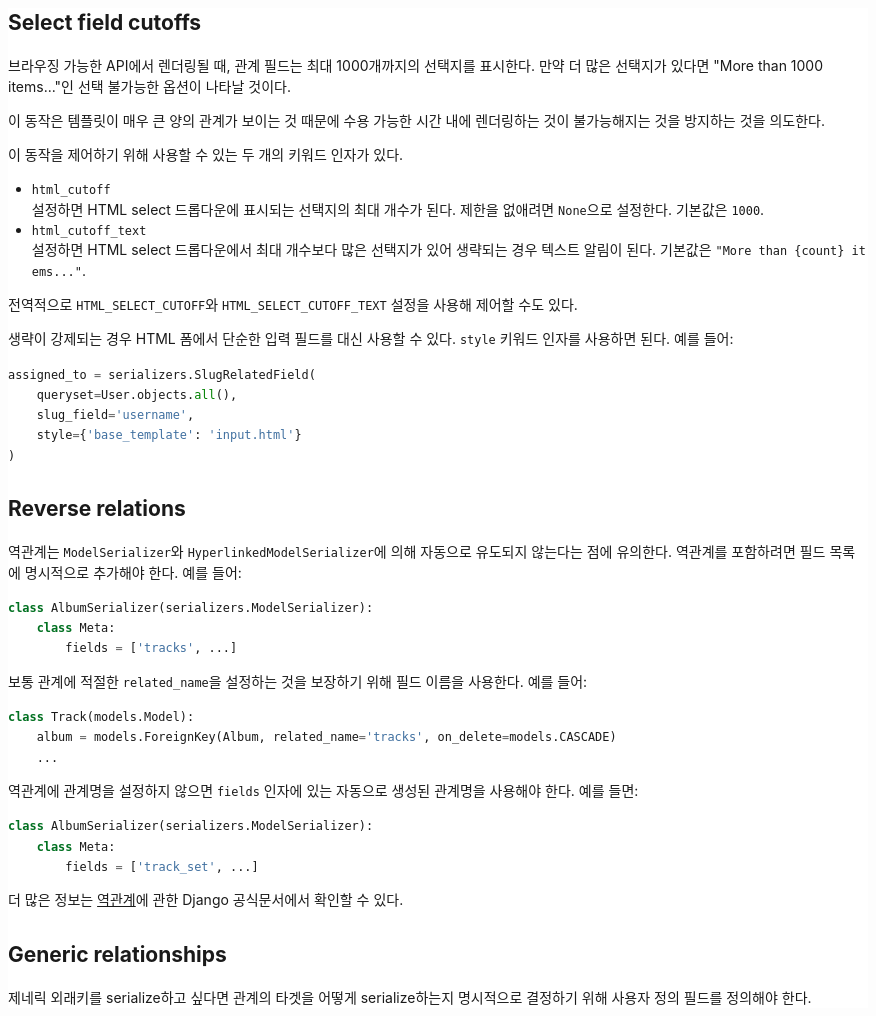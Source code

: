 ## Select field cutoffs
브라우징 가능한 API에서 렌더링될 때, 관계 필드는 최대 1000개까지의 선택지를 표시한다. 만약 더 많은 선택지가 있다면 "More than 1000 items..."인 선택 불가능한 옵션이 나타날 것이다.

이 동작은 템플릿이 매우 큰 양의 관계가 보이는 것 때문에 수용 가능한 시간 내에 렌더링하는 것이 불가능해지는 것을 방지하는 것을 의도한다.

이 동작을 제어하기 위해 사용할 수 있는 두 개의 키워드 인자가 있다.

- `html_cutoff`<br>
  설정하면 HTML select 드롭다운에 표시되는 선택지의 최대 개수가 된다. 제한을 없애려면 `None`으로 설정한다. 기본값은 `1000`.
- `html_cutoff_text`<br>
  설정하면 HTML select 드롭다운에서 최대 개수보다 많은 선택지가 있어 생략되는 경우 텍스트 알림이 된다. 기본값은 `"More than {count} items..."`.

전역적으로 `HTML_SELECT_CUTOFF`와 `HTML_SELECT_CUTOFF_TEXT` 설정을 사용해 제어할 수도 있다.

생략이 강제되는 경우 HTML 폼에서 단순한 입력 필드를 대신 사용할 수 있다. `style` 키워드 인자를 사용하면 된다. 예를 들어:

```python
assigned_to = serializers.SlugRelatedField(
    queryset=User.objects.all(),
    slug_field='username',
    style={'base_template': 'input.html'}
)
```

## Reverse relations
역관계는 `ModelSerializer`와 `HyperlinkedModelSerializer`에 의해 자동으로 유도되지 않는다는 점에 유의한다. 역관계를 포함하려면 필드 목록에 명시적으로 추가해야 한다. 예를 들어:

```python
class AlbumSerializer(serializers.ModelSerializer):
    class Meta:
        fields = ['tracks', ...]
```

보통 관계에 적절한 `related_name`을 설정하는 것을 보장하기 위해 필드 이름을 사용한다. 예를 들어:

```python
class Track(models.Model):
    album = models.ForeignKey(Album, related_name='tracks', on_delete=models.CASCADE)
    ...
```

역관계에 관계명을 설정하지 않으면 `fields` 인자에 있는 자동으로 생성된 관계명을 사용해야 한다. 예를 들면:

```python
class AlbumSerializer(serializers.ModelSerializer):
    class Meta:
        fields = ['track_set', ...]
```

더 많은 정보는 [역관계](https://docs.djangoproject.com/en/stable/topics/db/queries/#following-relationships-backward)에 관한 Django 공식문서에서 확인할 수 있다.

## Generic relationships
제네릭 외래키를 serialize하고 싶다면 관계의 타겟을 어떻게 serialize하는지 명시적으로 결정하기 위해 사용자 정의 필드를 정의해야 한다.
